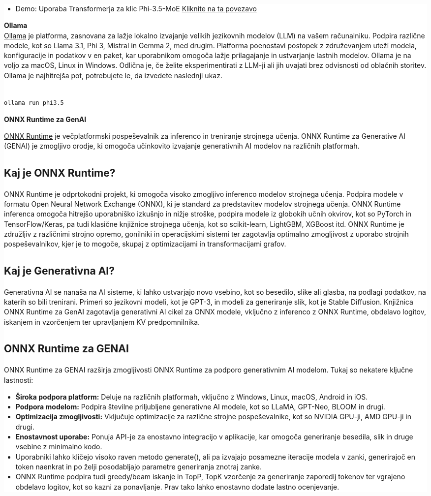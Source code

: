 - Demo: Uporaba Transformerja za klic Phi-3.5-MoE [Kliknite na ta povezavo](python/phi35_moe_demo.ipynb)

**Ollama**  
[Ollama](https://ollama.com/?WT.mc_id=academic-105485-koreyst) je platforma, zasnovana za lažje lokalno izvajanje velikih jezikovnih modelov (LLM) na vašem računalniku. Podpira različne modele, kot so Llama 3.1, Phi 3, Mistral in Gemma 2, med drugim. Platforma poenostavi postopek z združevanjem uteži modela, konfiguracije in podatkov v en paket, kar uporabnikom omogoča lažje prilagajanje in ustvarjanje lastnih modelov. Ollama je na voljo za macOS, Linux in Windows. Odlična je, če želite eksperimentirati z LLM-ji ali jih uvajati brez odvisnosti od oblačnih storitev. Ollama je najhitrejša pot, potrebujete le, da izvedete naslednji ukaz.

```bash

ollama run phi3.5

```


**ONNX Runtime za GenAI**

[ONNX Runtime](https://github.com/microsoft/onnxruntime-genai?WT.mc_id=academic-105485-koreyst) je večplatformski pospeševalnik za inferenco in treniranje strojnega učenja. ONNX Runtime za Generative AI (GENAI) je zmogljivo orodje, ki omogoča učinkovito izvajanje generativnih AI modelov na različnih platformah.

## Kaj je ONNX Runtime?  
ONNX Runtime je odprtokodni projekt, ki omogoča visoko zmogljivo inferenco modelov strojnega učenja. Podpira modele v formatu Open Neural Network Exchange (ONNX), ki je standard za predstavitev modelov strojnega učenja. ONNX Runtime inferenca omogoča hitrejšo uporabniško izkušnjo in nižje stroške, podpira modele iz globokih učnih okvirov, kot so PyTorch in TensorFlow/Keras, pa tudi klasične knjižnice strojnega učenja, kot so scikit-learn, LightGBM, XGBoost itd. ONNX Runtime je združljiv z različnimi strojno opremo, gonilniki in operacijskimi sistemi ter zagotavlja optimalno zmogljivost z uporabo strojnih pospeševalnikov, kjer je to mogoče, skupaj z optimizacijami in transformacijami grafov.

## Kaj je Generativna AI?  
Generativna AI se nanaša na AI sisteme, ki lahko ustvarjajo novo vsebino, kot so besedilo, slike ali glasba, na podlagi podatkov, na katerih so bili trenirani. Primeri so jezikovni modeli, kot je GPT-3, in modeli za generiranje slik, kot je Stable Diffusion. Knjižnica ONNX Runtime za GenAI zagotavlja generativni AI cikel za ONNX modele, vključno z inferenco z ONNX Runtime, obdelavo logitov, iskanjem in vzorčenjem ter upravljanjem KV predpomnilnika.

## ONNX Runtime za GENAI  
ONNX Runtime za GENAI razširja zmogljivosti ONNX Runtime za podporo generativnim AI modelom. Tukaj so nekatere ključne lastnosti:

- **Široka podpora platform:** Deluje na različnih platformah, vključno z Windows, Linux, macOS, Android in iOS.
- **Podpora modelom:** Podpira številne priljubljene generativne AI modele, kot so LLaMA, GPT-Neo, BLOOM in drugi.
- **Optimizacija zmogljivosti:** Vključuje optimizacije za različne strojne pospeševalnike, kot so NVIDIA GPU-ji, AMD GPU-ji in drugi.
- **Enostavnost uporabe:** Ponuja API-je za enostavno integracijo v aplikacije, kar omogoča generiranje besedila, slik in druge vsebine z minimalno kodo.
- Uporabniki lahko kličejo visoko raven metodo generate(), ali pa izvajajo posamezne iteracije modela v zanki, generirajoč en token naenkrat in po želji posodabljajo parametre generiranja znotraj zanke.
- ONNX Runtime podpira tudi greedy/beam iskanje in TopP, TopK vzorčenje za generiranje zaporedij tokenov ter vgrajeno obdelavo logitov, kot so kazni za ponavljanje. Prav tako lahko enostavno dodate lastno ocenjevanje.
